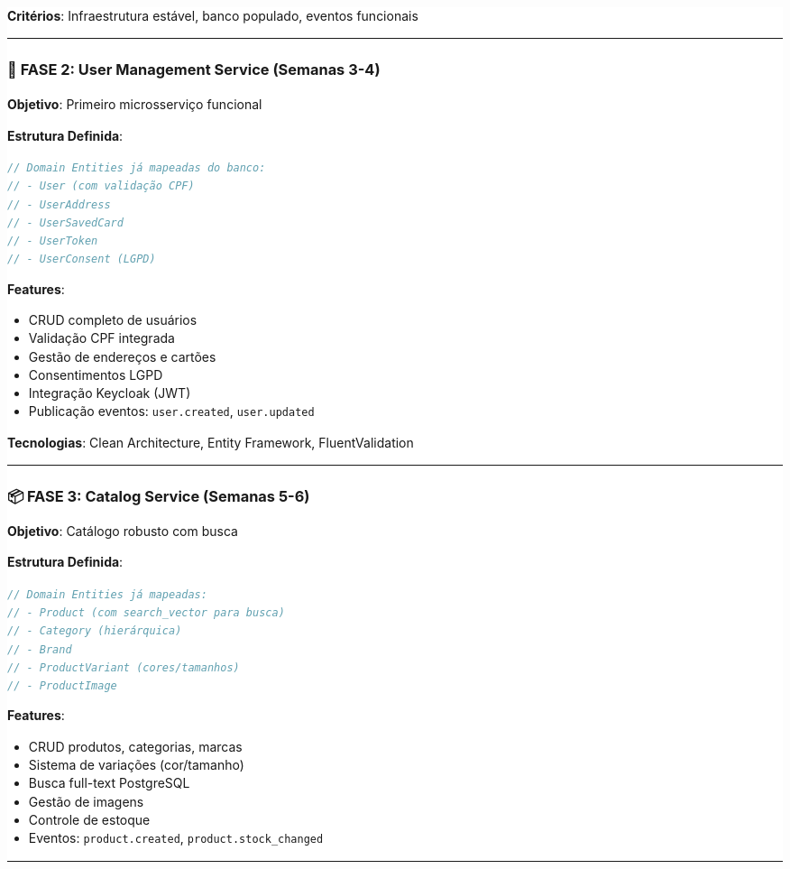 **Critérios**: Infraestrutura estável, banco populado, eventos funcionais

---

### 👤 **FASE 2: User Management Service** (Semanas 3-4)

**Objetivo**: Primeiro microsserviço funcional

**Estrutura Definida**:

```csharp
// Domain Entities já mapeadas do banco:
// - User (com validação CPF)
// - UserAddress
// - UserSavedCard
// - UserToken
// - UserConsent (LGPD)
```

**Features**:

- CRUD completo de usuários
- Validação CPF integrada
- Gestão de endereços e cartões
- Consentimentos LGPD
- Integração Keycloak (JWT)
- Publicação eventos: `user.created`, `user.updated`

**Tecnologias**: Clean Architecture, Entity Framework, FluentValidation

---

### 📦 **FASE 3: Catalog Service** (Semanas 5-6)

**Objetivo**: Catálogo robusto com busca

**Estrutura Definida**:

```csharp
// Domain Entities já mapeadas:
// - Product (com search_vector para busca)
// - Category (hierárquica)
// - Brand
// - ProductVariant (cores/tamanhos)
// - ProductImage
```

**Features**:

- CRUD produtos, categorias, marcas
- Sistema de variações (cor/tamanho)
- Busca full-text PostgreSQL
- Gestão de imagens
- Controle de estoque
- Eventos: `product.created`, `product.stock_changed`

---
